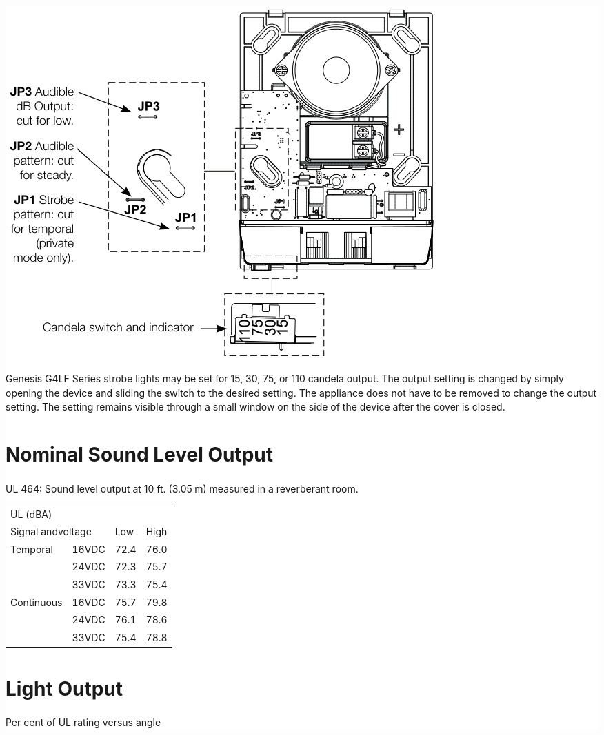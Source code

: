 ![](images/92cf71d72f78b1af5e8c003402083a0d3c7d6a4671f1b2ffd98a09d2da69f4bd.jpg)  

Genesis G4LF Series strobe lights may be set for 15, 30, 75, or 110 candela output. The output setting is changed by simply opening the device and sliding the switch to the desired setting. The appliance does not have to be removed to change the output setting. The setting remains visible through a small window on the side of the device after the cover is closed.  

# Nominal Sound Level Output  

UL 464: Sound level output at 10 ft. $\left(3.05\;\mathrm{m}\right)$ measured in a reverberant room.  

<html><body><table><tr><td colspan="4">UL (dBA)</td></tr><tr><td colspan="2">Signal andvoltage</td><td>Low</td><td>High</td></tr><tr><td rowspan="3">Temporal</td><td>16VDC</td><td>72.4</td><td>76.0</td></tr><tr><td>24VDC</td><td>72.3</td><td>75.7</td></tr><tr><td>33VDC</td><td>73.3</td><td>75.4</td></tr><tr><td rowspan="3">Continuous</td><td>16VDC</td><td>75.7</td><td>79.8</td></tr><tr><td>24VDC</td><td>76.1</td><td>78.6</td></tr><tr><td>33VDC</td><td>75.4</td><td>78.8</td></tr></table></body></html>  

# Light Output  

Per cent of UL rating versus angle  
